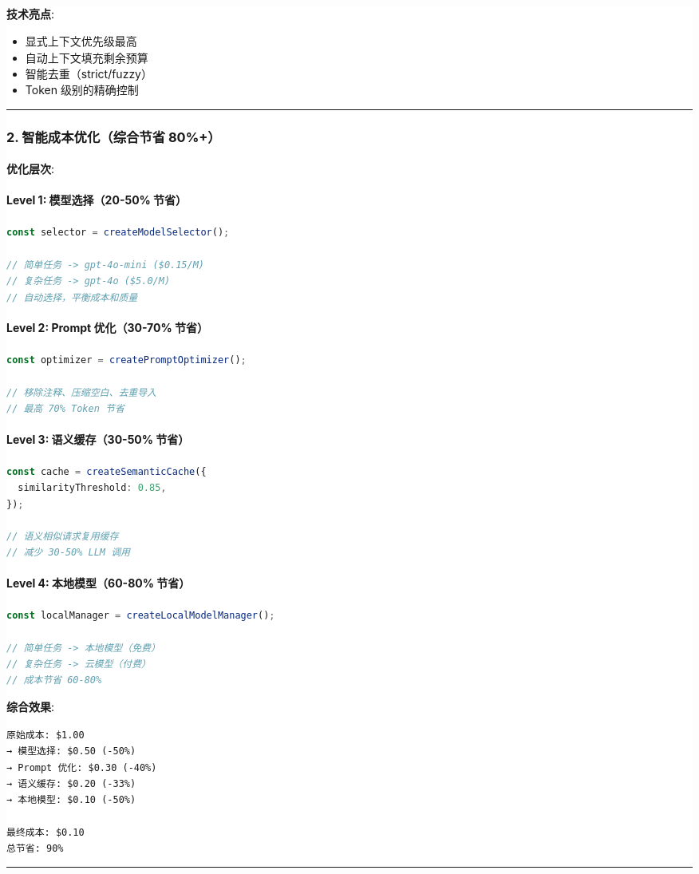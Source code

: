 **技术亮点**:
- 显式上下文优先级最高
- 自动上下文填充剩余预算
- 智能去重（strict/fuzzy）
- Token 级别的精确控制

---

### 2. 智能成本优化（综合节省 80%+）

**优化层次**:

#### Level 1: 模型选择（20-50% 节省）
```typescript
const selector = createModelSelector();

// 简单任务 -> gpt-4o-mini ($0.15/M)
// 复杂任务 -> gpt-4o ($5.0/M)
// 自动选择，平衡成本和质量
```

#### Level 2: Prompt 优化（30-70% 节省）
```typescript
const optimizer = createPromptOptimizer();

// 移除注释、压缩空白、去重导入
// 最高 70% Token 节省
```

#### Level 3: 语义缓存（30-50% 节省）
```typescript
const cache = createSemanticCache({
  similarityThreshold: 0.85,
});

// 语义相似请求复用缓存
// 减少 30-50% LLM 调用
```

#### Level 4: 本地模型（60-80% 节省）
```typescript
const localManager = createLocalModelManager();

// 简单任务 -> 本地模型（免费）
// 复杂任务 -> 云模型（付费）
// 成本节省 60-80%
```

**综合效果**:
```
原始成本: $1.00
→ 模型选择: $0.50 (-50%)
→ Prompt 优化: $0.30 (-40%)
→ 语义缓存: $0.20 (-33%)
→ 本地模型: $0.10 (-50%)

最终成本: $0.10
总节省: 90%
```

---